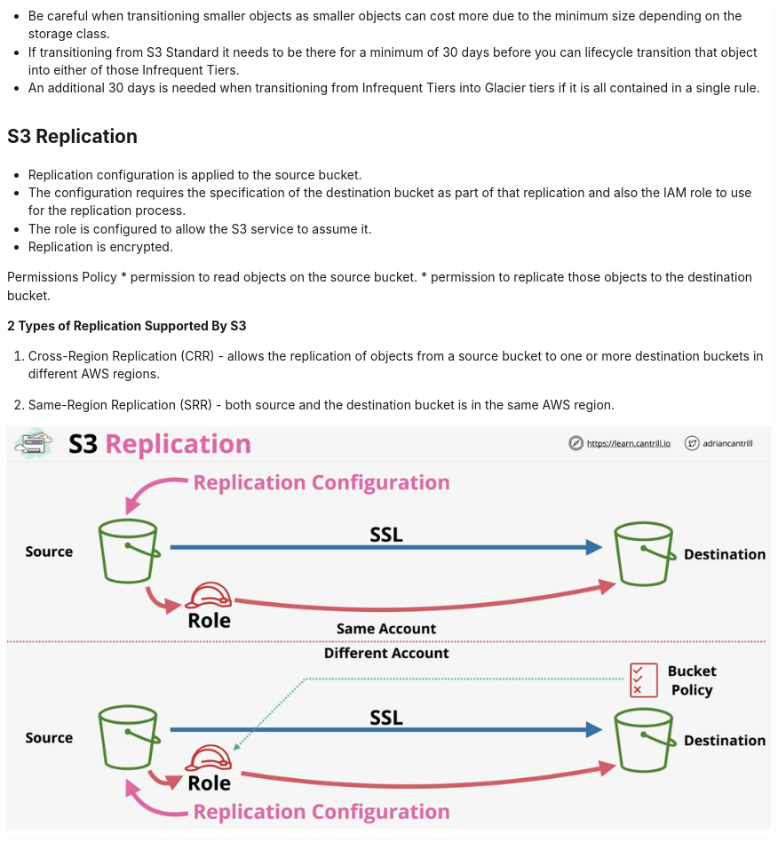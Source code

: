 * Be careful when transitioning smaller objects as smaller objects can cost more due to the minimum size depending on the storage class.
* If transitioning from S3 Standard it needs to be there for a minimum of 30 days before you can lifecycle transition that object into either of those Infrequent Tiers.
* An additional 30 days is needed when transitioning from Infrequent Tiers into Glacier tiers if it is all contained in a single rule.

## S3 Replication

* Replication configuration is applied to the source bucket.
* The configuration requires the specification of the destination bucket as part of that replication and also the IAM role to use for the replication process.
* The role is configured to allow the S3 service to assume it.
* Replication is encrypted.

Permissions Policy
	\* permission to read objects on the source bucket.
	\* permission to replicate those objects to the destination bucket.

**2 Types of Replication Supported By S3**

1. Cross-Region Replication (CRR)
	\- allows the replication of objects from a source bucket to one or more destination buckets in different AWS regions.

2. Same-Region Replication (SRR)
	\- both source and the destination bucket is in the same AWS region.

![Simple Storage Service (S3)-07-01-2024-32](images/Simple%20Storage%20Service%20(S3)-07-01-2024-32.png)
